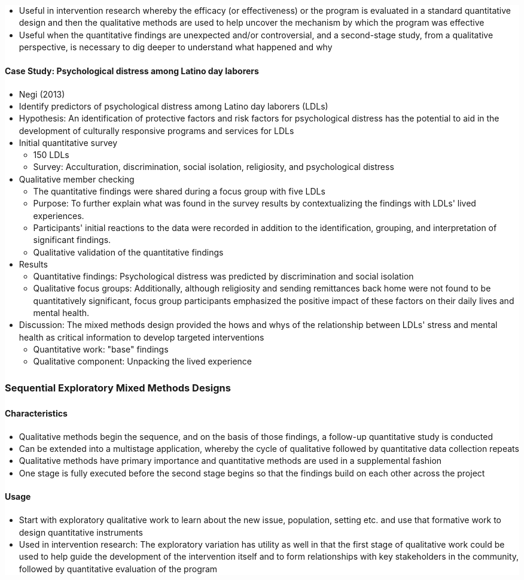 - Useful in intervention research whereby the efficacy (or effectiveness) or the program is evaluated in a standard quantitative design and then the qualitative methods are used to help uncover the mechanism by which the program was effective
- Useful when the quantitative findings are unexpected and/or controversial, and a second-stage study, from a qualitative perspective, is necessary to dig deeper to understand what happened and why

#### Case Study: Psychological distress among Latino day laborers

- Negi (2013)
- Identify predictors of psychological distress among Latino day laborers (LDLs)
- Hypothesis: An identification of protective factors and risk factors for psychological distress has the potential to aid in the development of culturally responsive programs and services for LDLs
- Initial quantitative survey
    - 150 LDLs 
    - Survey: Acculturation, discrimination, social isolation, religiosity, and psychological distress
- Qualitative member checking
    - The quantitative findings were shared during a focus group with five LDLs
    - Purpose: To further explain what was found in the survey results by contextualizing the findings with LDLs' lived experiences. 
    - Participants' initial reactions to the data were recorded in addition to the identification, grouping, and interpretation of significant findings. 
    - Qualitative validation of the quantitative findings
- Results
    - Quantitative findings: Psychological distress was predicted by discrimination and social isolation
    - Qualitative focus groups: Additionally, although religiosity and sending remittances back home were not found to be quantitatively significant, focus group participants emphasized the positive impact of these factors on their daily lives and mental health. 
- Discussion: The mixed methods design provided the hows and whys of the relationship between LDLs' stress and mental health as critical information to develop targeted interventions
    - Quantitative work: "base" findings
    - Qualitative component: Unpacking the lived experience

### Sequential Exploratory Mixed Methods Designs

#### Characteristics

- Qualitative methods begin the sequence, and on the basis of those findings, a follow-up quantitative study is conducted
- Can be extended into a multistage application, whereby the cycle of qualitative followed by quantitative data collection repeats
- Qualitative methods have primary importance and quantitative methods are used in a supplemental fashion
- One stage is fully executed before the second stage begins so that the findings build on each other across the project

#### Usage

- Start with exploratory qualitative work to learn about the new issue, population, setting etc. and use that formative work to design quantitative instruments
- Used in intervention research: The exploratory variation has utility as well in that the first stage of qualitative work could be used to help guide the development of the intervention itself and to form relationships with key stakeholders in the community, followed by quantitative evaluation of the program
